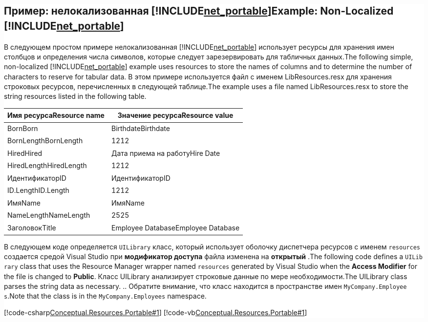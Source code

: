 <a name="NonLoc"></a>   
## <a name="example-non-localized-includenetportableincludesnet-portable-mdmd"></a><span data-ttu-id="6ccd8-137">Пример: нелокализованная [!INCLUDE[net_portable](../../../includes/net-portable-md.md)]</span><span class="sxs-lookup"><span data-stu-id="6ccd8-137">Example: Non-Localized [!INCLUDE[net_portable](../../../includes/net-portable-md.md)]</span></span>  
 <span data-ttu-id="6ccd8-138">В следующем простом примере нелокализованная [!INCLUDE[net_portable](../../../includes/net-portable-md.md)] использует ресурсы для хранения имен столбцов и определения числа символов, которые следует зарезервировать для табличных данных.</span><span class="sxs-lookup"><span data-stu-id="6ccd8-138">The following simple, non-localized [!INCLUDE[net_portable](../../../includes/net-portable-md.md)] example uses resources to store the names of columns and to determine the number of characters to reserve for tabular data.</span></span> <span data-ttu-id="6ccd8-139">В этом примере используется файл с именем LibResources.resx для хранения строковых ресурсов, перечисленных в следующей таблице.</span><span class="sxs-lookup"><span data-stu-id="6ccd8-139">The example uses a file named LibResources.resx to store the string resources listed in the following table.</span></span>  
  
|<span data-ttu-id="6ccd8-140">Имя ресурса</span><span class="sxs-lookup"><span data-stu-id="6ccd8-140">Resource name</span></span>|<span data-ttu-id="6ccd8-141">Значение ресурса</span><span class="sxs-lookup"><span data-stu-id="6ccd8-141">Resource value</span></span>|  
|-------------------|--------------------|  
|<span data-ttu-id="6ccd8-142">Born</span><span class="sxs-lookup"><span data-stu-id="6ccd8-142">Born</span></span>|<span data-ttu-id="6ccd8-143">Birthdate</span><span class="sxs-lookup"><span data-stu-id="6ccd8-143">Birthdate</span></span>|  
|<span data-ttu-id="6ccd8-144">BornLength</span><span class="sxs-lookup"><span data-stu-id="6ccd8-144">BornLength</span></span>|<span data-ttu-id="6ccd8-145">12</span><span class="sxs-lookup"><span data-stu-id="6ccd8-145">12</span></span>|  
|<span data-ttu-id="6ccd8-146">Hired</span><span class="sxs-lookup"><span data-stu-id="6ccd8-146">Hired</span></span>|<span data-ttu-id="6ccd8-147">Дата приема на работу</span><span class="sxs-lookup"><span data-stu-id="6ccd8-147">Hire Date</span></span>|  
|<span data-ttu-id="6ccd8-148">HiredLength</span><span class="sxs-lookup"><span data-stu-id="6ccd8-148">HiredLength</span></span>|<span data-ttu-id="6ccd8-149">12</span><span class="sxs-lookup"><span data-stu-id="6ccd8-149">12</span></span>|  
|<span data-ttu-id="6ccd8-150">Идентификатор</span><span class="sxs-lookup"><span data-stu-id="6ccd8-150">ID</span></span>|<span data-ttu-id="6ccd8-151">Идентификатор</span><span class="sxs-lookup"><span data-stu-id="6ccd8-151">ID</span></span>|  
|<span data-ttu-id="6ccd8-152">ID.Length</span><span class="sxs-lookup"><span data-stu-id="6ccd8-152">ID.Length</span></span>|<span data-ttu-id="6ccd8-153">12</span><span class="sxs-lookup"><span data-stu-id="6ccd8-153">12</span></span>|  
|<span data-ttu-id="6ccd8-154">Имя</span><span class="sxs-lookup"><span data-stu-id="6ccd8-154">Name</span></span>|<span data-ttu-id="6ccd8-155">Имя</span><span class="sxs-lookup"><span data-stu-id="6ccd8-155">Name</span></span>|  
|<span data-ttu-id="6ccd8-156">NameLength</span><span class="sxs-lookup"><span data-stu-id="6ccd8-156">NameLength</span></span>|<span data-ttu-id="6ccd8-157">25</span><span class="sxs-lookup"><span data-stu-id="6ccd8-157">25</span></span>|  
|<span data-ttu-id="6ccd8-158">Заголовок</span><span class="sxs-lookup"><span data-stu-id="6ccd8-158">Title</span></span>|<span data-ttu-id="6ccd8-159">Employee Database</span><span class="sxs-lookup"><span data-stu-id="6ccd8-159">Employee Database</span></span>|  
  
 <span data-ttu-id="6ccd8-160">В следующем коде определяется `UILibrary` класс, который использует оболочку диспетчера ресурсов с именем `resources` создается средой Visual Studio при **модификатор доступа** файла изменена на **открытый** .</span><span class="sxs-lookup"><span data-stu-id="6ccd8-160">The following code defines a `UILibrary` class that uses the Resource Manager wrapper named `resources` generated by Visual Studio when the **Access Modifier** for the file is changed to **Public**.</span></span> <span data-ttu-id="6ccd8-161">Класс UILibrary анализирует строковые данные по мере необходимости.</span><span class="sxs-lookup"><span data-stu-id="6ccd8-161">The UILibrary class parses the string data as necessary.</span></span> <span data-ttu-id="6ccd8-162">.</span><span class="sxs-lookup"><span data-stu-id="6ccd8-162">.</span></span> <span data-ttu-id="6ccd8-163">Обратите внимание, что класс находится в пространстве имен `MyCompany.Employees`.</span><span class="sxs-lookup"><span data-stu-id="6ccd8-163">Note that the class is in the `MyCompany.Employees` namespace.</span></span>  
  
 [!code-csharp[Conceptual.Resources.Portable#1](../../../samples/snippets/csharp/VS_Snippets_CLR/conceptual.resources.portable/cs/uilibrary.cs#1)]
 [!code-vb[Conceptual.Resources.Portable#1](../../../samples/snippets/visualbasic/VS_Snippets_CLR/conceptual.resources.portable/vb/uilibrary.vb#1)]  
  